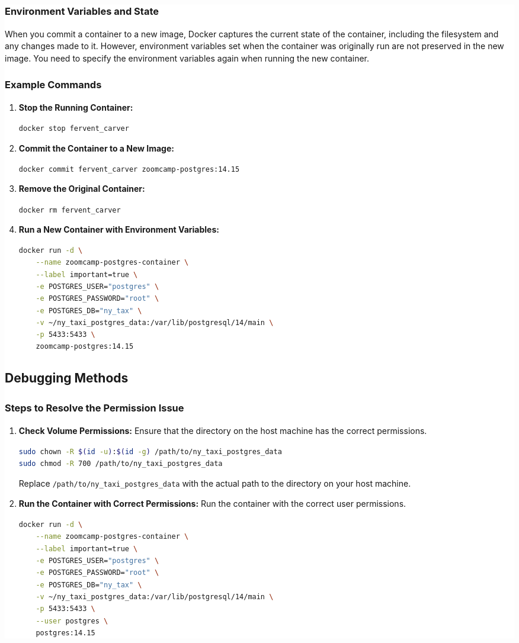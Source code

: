 ### Environment Variables and State

When you commit a container to a new image, Docker captures the current state of the container, including the filesystem and any changes made to it. However, environment variables set when the container was originally run are not preserved in the new image. You need to specify the environment variables again when running the new container.

### Example Commands

1. **Stop the Running Container:**
   ```bash
   docker stop fervent_carver
   ```

2. **Commit the Container to a New Image:**
   ```bash
   docker commit fervent_carver zoomcamp-postgres:14.15
   ```

3. **Remove the Original Container:**
   ```bash
   docker rm fervent_carver
   ```

4. **Run a New Container with Environment Variables:**
   ```bash
   docker run -d \
       --name zoomcamp-postgres-container \
       --label important=true \
       -e POSTGRES_USER="postgres" \
       -e POSTGRES_PASSWORD="root" \
       -e POSTGRES_DB="ny_tax" \
       -v ~/ny_taxi_postgres_data:/var/lib/postgresql/14/main \
       -p 5433:5433 \
       zoomcamp-postgres:14.15
   ```

## Debugging Methods

### Steps to Resolve the Permission Issue

1. **Check Volume Permissions:**
   Ensure that the directory on the host machine has the correct permissions.

   ```bash
   sudo chown -R $(id -u):$(id -g) /path/to/ny_taxi_postgres_data
   sudo chmod -R 700 /path/to/ny_taxi_postgres_data
   ```

   Replace `/path/to/ny_taxi_postgres_data` with the actual path to the directory on your host machine.

2. **Run the Container with Correct Permissions:**
   Run the container with the correct user permissions.

   ```bash
   docker run -d \
       --name zoomcamp-postgres-container \
       --label important=true \
       -e POSTGRES_USER="postgres" \
       -e POSTGRES_PASSWORD="root" \
       -e POSTGRES_DB="ny_tax" \
       -v ~/ny_taxi_postgres_data:/var/lib/postgresql/14/main \
       -p 5433:5433 \
       --user postgres \
       postgres:14.15
   ```
